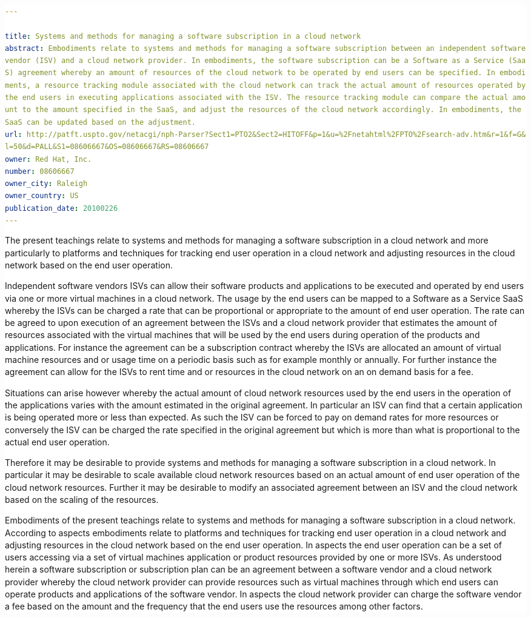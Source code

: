 ```yaml
---

title: Systems and methods for managing a software subscription in a cloud network
abstract: Embodiments relate to systems and methods for managing a software subscription between an independent software vendor (ISV) and a cloud network provider. In embodiments, the software subscription can be a Software as a Service (SaaS) agreement whereby an amount of resources of the cloud network to be operated by end users can be specified. In embodiments, a resource tracking module associated with the cloud network can track the actual amount of resources operated by the end users in executing applications associated with the ISV. The resource tracking module can compare the actual amount to the amount specified in the SaaS, and adjust the resources of the cloud network accordingly. In embodiments, the SaaS can be updated based on the adjustment.
url: http://patft.uspto.gov/netacgi/nph-Parser?Sect1=PTO2&Sect2=HITOFF&p=1&u=%2Fnetahtml%2FPTO%2Fsearch-adv.htm&r=1&f=G&l=50&d=PALL&S1=08606667&OS=08606667&RS=08606667
owner: Red Hat, Inc.
number: 08606667
owner_city: Raleigh
owner_country: US
publication_date: 20100226
---
```

The present teachings relate to systems and methods for managing a software subscription in a cloud network and more particularly to platforms and techniques for tracking end user operation in a cloud network and adjusting resources in the cloud network based on the end user operation.

Independent software vendors ISVs can allow their software products and applications to be executed and operated by end users via one or more virtual machines in a cloud network. The usage by the end users can be mapped to a Software as a Service SaaS whereby the ISVs can be charged a rate that can be proportional or appropriate to the amount of end user operation. The rate can be agreed to upon execution of an agreement between the ISVs and a cloud network provider that estimates the amount of resources associated with the virtual machines that will be used by the end users during operation of the products and applications. For instance the agreement can be a subscription contract whereby the ISVs are allocated an amount of virtual machine resources and or usage time on a periodic basis such as for example monthly or annually. For further instance the agreement can allow for the ISVs to rent time and or resources in the cloud network on an on demand basis for a fee.

Situations can arise however whereby the actual amount of cloud network resources used by the end users in the operation of the applications varies with the amount estimated in the original agreement. In particular an ISV can find that a certain application is being operated more or less than expected. As such the ISV can be forced to pay on demand rates for more resources or conversely the ISV can be charged the rate specified in the original agreement but which is more than what is proportional to the actual end user operation.

Therefore it may be desirable to provide systems and methods for managing a software subscription in a cloud network. In particular it may be desirable to scale available cloud network resources based on an actual amount of end user operation of the cloud network resources. Further it may be desirable to modify an associated agreement between an ISV and the cloud network based on the scaling of the resources.

Embodiments of the present teachings relate to systems and methods for managing a software subscription in a cloud network. According to aspects embodiments relate to platforms and techniques for tracking end user operation in a cloud network and adjusting resources in the cloud network based on the end user operation. In aspects the end user operation can be a set of users accessing via a set of virtual machines application or product resources provided by one or more ISVs. As understood herein a software subscription or subscription plan can be an agreement between a software vendor and a cloud network provider whereby the cloud network provider can provide resources such as virtual machines through which end users can operate products and applications of the software vendor. In aspects the cloud network provider can charge the software vendor a fee based on the amount and the frequency that the end users use the resources among other factors.
